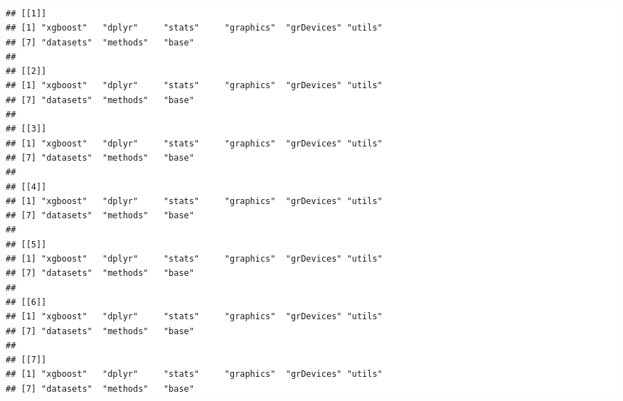     ## [[1]]
    ## [1] "xgboost"   "dplyr"     "stats"     "graphics"  "grDevices" "utils"    
    ## [7] "datasets"  "methods"   "base"     
    ## 
    ## [[2]]
    ## [1] "xgboost"   "dplyr"     "stats"     "graphics"  "grDevices" "utils"    
    ## [7] "datasets"  "methods"   "base"     
    ## 
    ## [[3]]
    ## [1] "xgboost"   "dplyr"     "stats"     "graphics"  "grDevices" "utils"    
    ## [7] "datasets"  "methods"   "base"     
    ## 
    ## [[4]]
    ## [1] "xgboost"   "dplyr"     "stats"     "graphics"  "grDevices" "utils"    
    ## [7] "datasets"  "methods"   "base"     
    ## 
    ## [[5]]
    ## [1] "xgboost"   "dplyr"     "stats"     "graphics"  "grDevices" "utils"    
    ## [7] "datasets"  "methods"   "base"     
    ## 
    ## [[6]]
    ## [1] "xgboost"   "dplyr"     "stats"     "graphics"  "grDevices" "utils"    
    ## [7] "datasets"  "methods"   "base"     
    ## 
    ## [[7]]
    ## [1] "xgboost"   "dplyr"     "stats"     "graphics"  "grDevices" "utils"    
    ## [7] "datasets"  "methods"   "base"
